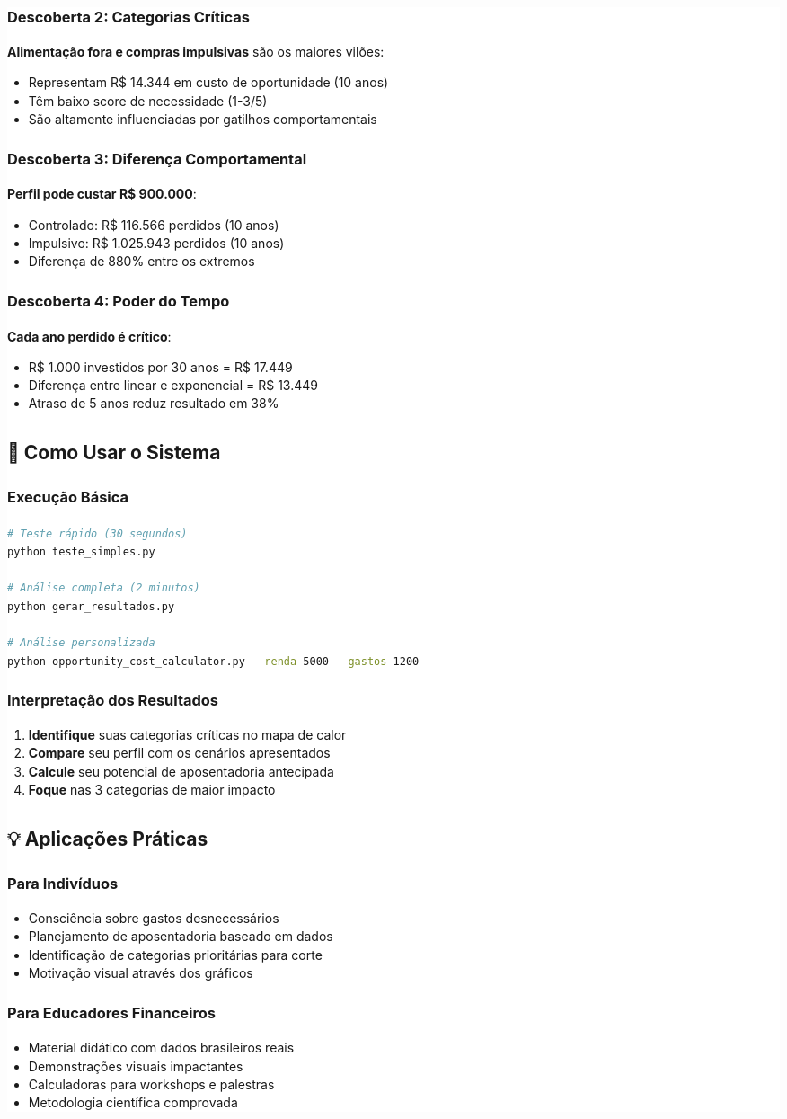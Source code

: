 ### Descoberta 2: Categorias Críticas
**Alimentação fora e compras impulsivas** são os maiores vilões:
- Representam R$ 14.344 em custo de oportunidade (10 anos)
- Têm baixo score de necessidade (1-3/5)
- São altamente influenciadas por gatilhos comportamentais

### Descoberta 3: Diferença Comportamental
**Perfil pode custar R$ 900.000**:
- Controlado: R$ 116.566 perdidos (10 anos)
- Impulsivo: R$ 1.025.943 perdidos (10 anos)
- Diferença de 880% entre os extremos

### Descoberta 4: Poder do Tempo
**Cada ano perdido é crítico**:
- R$ 1.000 investidos por 30 anos = R$ 17.449
- Diferença entre linear e exponencial = R$ 13.449
- Atraso de 5 anos reduz resultado em 38%

## 🚀 Como Usar o Sistema

### Execução Básica
```bash
# Teste rápido (30 segundos)
python teste_simples.py

# Análise completa (2 minutos)
python gerar_resultados.py

# Análise personalizada
python opportunity_cost_calculator.py --renda 5000 --gastos 1200
```

### Interpretação dos Resultados
1. **Identifique** suas categorias críticas no mapa de calor
2. **Compare** seu perfil com os cenários apresentados
3. **Calcule** seu potencial de aposentadoria antecipada
4. **Foque** nas 3 categorias de maior impacto

## 💡 Aplicações Práticas

### Para Indivíduos
- Consciência sobre gastos desnecessários
- Planejamento de aposentadoria baseado em dados
- Identificação de categorias prioritárias para corte
- Motivação visual através dos gráficos

### Para Educadores Financeiros
- Material didático com dados brasileiros reais
- Demonstrações visuais impactantes
- Calculadoras para workshops e palestras
- Metodologia científica comprovada
